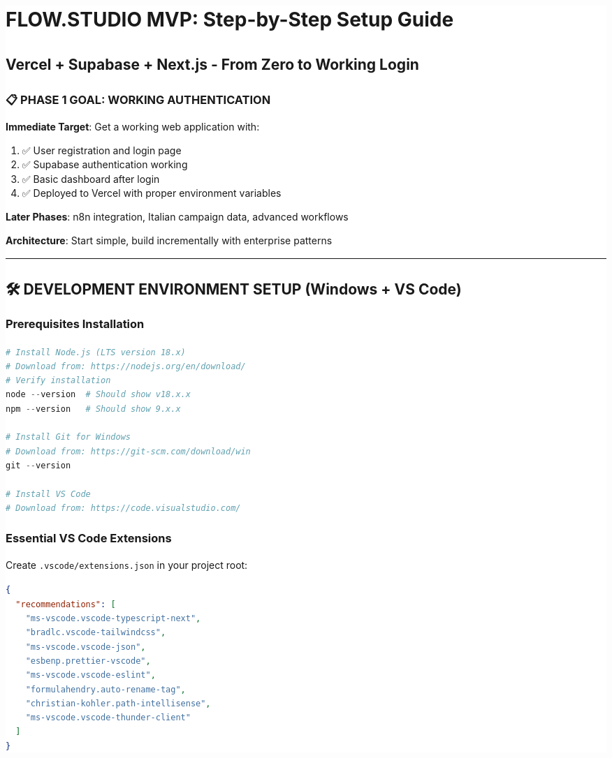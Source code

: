 # FLOW.STUDIO MVP: Step-by-Step Setup Guide
## Vercel + Supabase + Next.js - From Zero to Working Login

### 📋 PHASE 1 GOAL: WORKING AUTHENTICATION

**Immediate Target**: Get a working web application with:
1. ✅ User registration and login page
2. ✅ Supabase authentication working
3. ✅ Basic dashboard after login
4. ✅ Deployed to Vercel with proper environment variables

**Later Phases**: n8n integration, Italian campaign data, advanced workflows

**Architecture**: Start simple, build incrementally with enterprise patterns

---

## 🛠️ DEVELOPMENT ENVIRONMENT SETUP (Windows + VS Code)

### Prerequisites Installation

```powershell
# Install Node.js (LTS version 18.x)
# Download from: https://nodejs.org/en/download/
# Verify installation
node --version  # Should show v18.x.x
npm --version   # Should show 9.x.x

# Install Git for Windows
# Download from: https://git-scm.com/download/win
git --version

# Install VS Code
# Download from: https://code.visualstudio.com/
```

### Essential VS Code Extensions

Create `.vscode/extensions.json` in your project root:

```json
{
  "recommendations": [
    "ms-vscode.vscode-typescript-next",
    "bradlc.vscode-tailwindcss",
    "ms-vscode.vscode-json",
    "esbenp.prettier-vscode",
    "ms-vscode.vscode-eslint",
    "formulahendry.auto-rename-tag",
    "christian-kohler.path-intellisense",
    "ms-vscode.vscode-thunder-client"
  ]
}
```
